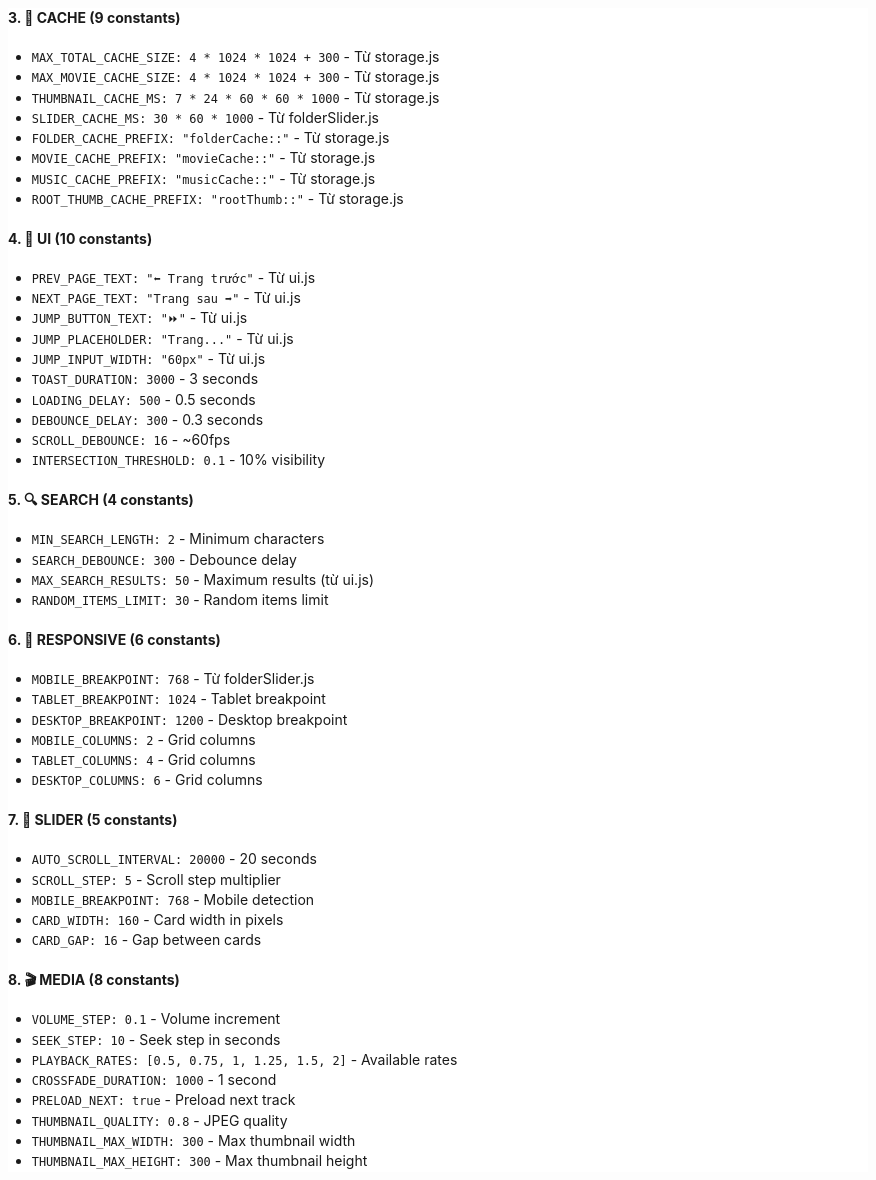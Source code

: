 #### 3. **💾 CACHE** (9 constants)
- `MAX_TOTAL_CACHE_SIZE: 4 * 1024 * 1024 + 300` - Từ storage.js
- `MAX_MOVIE_CACHE_SIZE: 4 * 1024 * 1024 + 300` - Từ storage.js
- `THUMBNAIL_CACHE_MS: 7 * 24 * 60 * 60 * 1000` - Từ storage.js
- `SLIDER_CACHE_MS: 30 * 60 * 1000` - Từ folderSlider.js
- `FOLDER_CACHE_PREFIX: "folderCache::"` - Từ storage.js
- `MOVIE_CACHE_PREFIX: "movieCache::"` - Từ storage.js
- `MUSIC_CACHE_PREFIX: "musicCache::"` - Từ storage.js
- `ROOT_THUMB_CACHE_PREFIX: "rootThumb::"` - Từ storage.js

#### 4. **🎨 UI** (10 constants)
- `PREV_PAGE_TEXT: "⬅ Trang trước"` - Từ ui.js
- `NEXT_PAGE_TEXT: "Trang sau ➡"` - Từ ui.js
- `JUMP_BUTTON_TEXT: "⏩"` - Từ ui.js
- `JUMP_PLACEHOLDER: "Trang..."` - Từ ui.js
- `JUMP_INPUT_WIDTH: "60px"` - Từ ui.js
- `TOAST_DURATION: 3000` - 3 seconds
- `LOADING_DELAY: 500` - 0.5 seconds
- `DEBOUNCE_DELAY: 300` - 0.3 seconds
- `SCROLL_DEBOUNCE: 16` - ~60fps
- `INTERSECTION_THRESHOLD: 0.1` - 10% visibility

#### 5. **🔍 SEARCH** (4 constants)
- `MIN_SEARCH_LENGTH: 2` - Minimum characters
- `SEARCH_DEBOUNCE: 300` - Debounce delay
- `MAX_SEARCH_RESULTS: 50` - Maximum results (từ ui.js)
- `RANDOM_ITEMS_LIMIT: 30` - Random items limit

#### 6. **📱 RESPONSIVE** (6 constants)
- `MOBILE_BREAKPOINT: 768` - Từ folderSlider.js
- `TABLET_BREAKPOINT: 1024` - Tablet breakpoint
- `DESKTOP_BREAKPOINT: 1200` - Desktop breakpoint
- `MOBILE_COLUMNS: 2` - Grid columns
- `TABLET_COLUMNS: 4` - Grid columns
- `DESKTOP_COLUMNS: 6` - Grid columns

#### 7. **🎵 SLIDER** (5 constants)
- `AUTO_SCROLL_INTERVAL: 20000` - 20 seconds
- `SCROLL_STEP: 5` - Scroll step multiplier
- `MOBILE_BREAKPOINT: 768` - Mobile detection
- `CARD_WIDTH: 160` - Card width in pixels
- `CARD_GAP: 16` - Gap between cards

#### 8. **🎬 MEDIA** (8 constants)
- `VOLUME_STEP: 0.1` - Volume increment
- `SEEK_STEP: 10` - Seek step in seconds
- `PLAYBACK_RATES: [0.5, 0.75, 1, 1.25, 1.5, 2]` - Available rates
- `CROSSFADE_DURATION: 1000` - 1 second
- `PRELOAD_NEXT: true` - Preload next track
- `THUMBNAIL_QUALITY: 0.8` - JPEG quality
- `THUMBNAIL_MAX_WIDTH: 300` - Max thumbnail width
- `THUMBNAIL_MAX_HEIGHT: 300` - Max thumbnail height
